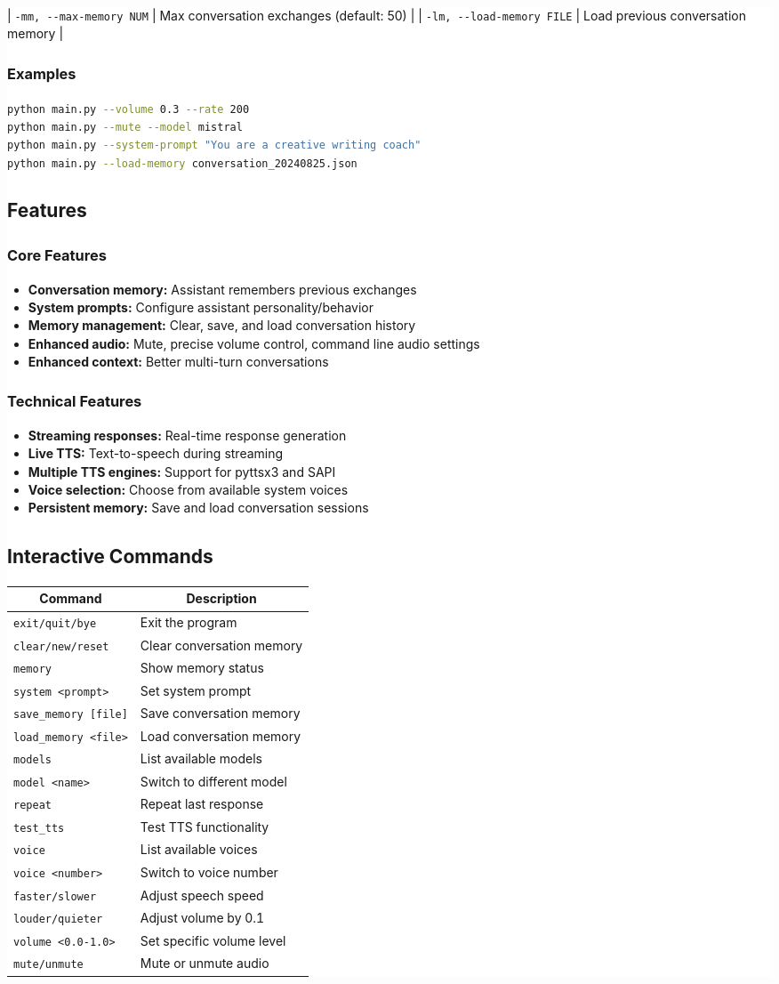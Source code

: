 | `-mm, --max-memory NUM`     | Max conversation exchanges (default: 50)     |
| `-lm, --load-memory FILE`   | Load previous conversation memory            |

### Examples

```bash
python main.py --volume 0.3 --rate 200
python main.py --mute --model mistral
python main.py --system-prompt "You are a creative writing coach"
python main.py --load-memory conversation_20240825.json
```

## Features

### Core Features

- **Conversation memory:** Assistant remembers previous exchanges
- **System prompts:** Configure assistant personality/behavior
- **Memory management:** Clear, save, and load conversation history
- **Enhanced audio:** Mute, precise volume control, command line audio settings
- **Enhanced context:** Better multi-turn conversations

### Technical Features

- **Streaming responses:** Real-time response generation
- **Live TTS:** Text-to-speech during streaming
- **Multiple TTS engines:** Support for pyttsx3 and SAPI
- **Voice selection:** Choose from available system voices
- **Persistent memory:** Save and load conversation sessions

## Interactive Commands

| Command              | Description                      |
| -------------------- | -------------------------------- |
| `exit/quit/bye`      | Exit the program                 |
| `clear/new/reset`    | Clear conversation memory        |
| `memory`             | Show memory status               |
| `system <prompt>`    | Set system prompt                |
| `save_memory [file]` | Save conversation memory         |
| `load_memory <file>` | Load conversation memory         |
| `models`             | List available models            |
| `model <name>`       | Switch to different model        |
| `repeat`             | Repeat last response             |
| `test_tts`           | Test TTS functionality           |
| `voice`              | List available voices            |
| `voice <number>`     | Switch to voice number           |
| `faster/slower`      | Adjust speech speed              |
| `louder/quieter`     | Adjust volume by 0.1             |
| `volume <0.0-1.0>`   | Set specific volume level        |
| `mute/unmute`        | Mute or unmute audio             |